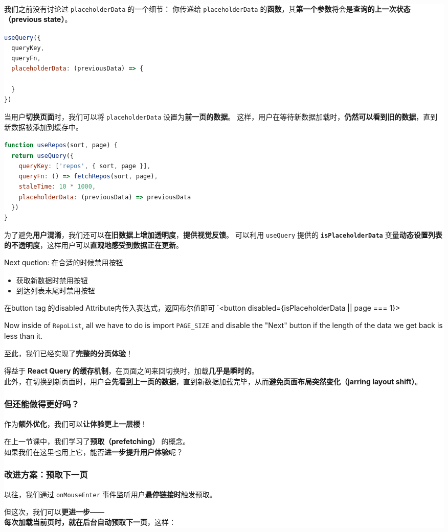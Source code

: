 我们之前没有讨论过 `placeholderData` 的一个细节：
你传递给 `placeholderData` 的**函数**，其**第一个参数**将会是**查询的上一次状态（previous state）**。

```js
useQuery({
  queryKey,
  queryFn,
  placeholderData: (previousData) => {

  }
})
```

当用户**切换页面**时，我们可以将 `placeholderData` 设置为**前一页的数据**。
这样，用户在等待新数据加载时，**仍然可以看到旧的数据**，直到新数据被添加到缓存中。

```js
function useRepos(sort, page) {
  return useQuery({
    queryKey: ['repos', { sort, page }],
    queryFn: () => fetchRepos(sort, page),
    staleTime: 10 * 1000,
    placeholderData: (previousData) => previousData
  })
}
```

为了避免**用户混淆**，我们还可以**在旧数据上增加透明度**，**提供视觉反馈**。
可以利用 `useQuery` 提供的 **`isPlaceholderData`** 变量**动态设置列表的不透明度**，这样用户可以**直观地感受到数据正在更新**。

Next quetion:  在合适的时候禁用按钮

- 获取新数据时禁用按钮
- 到达列表末尾时禁用按钮

在button tag 的disabled Attribute内传入表达式，返回布尔值即可
`<button disabled={isPlaceholderData || page === 1}>

Now inside of `RepoList`, all we have to do is import `PAGE_SIZE` and disable the "Next" button if the length of the data we get back is less than it.

至此，我们已经实现了**完整的分页体验**！

得益于 **React Query 的缓存机制**，在页面之间来回切换时，加载**几乎是瞬时的**。  
此外，在切换到新页面时，用户会**先看到上一页的数据**，直到新数据加载完毕，从而**避免页面布局突然变化（jarring layout shift）**。

### **但还能做得更好吗？**

作为**额外优化**，我们可以**让体验更上一层楼**！

在上一节课中，我们学习了**预取（prefetching）** 的概念。  
如果我们在这里也用上它，能否**进一步提升用户体验**呢？

### **改进方案：预取下一页**

以往，我们通过 `onMouseEnter` 事件监听用户**悬停链接时**触发预取。

但这次，我们可以**更进一步**——  
**每次加载当前页时，就在后台自动预取下一页**，这样：
